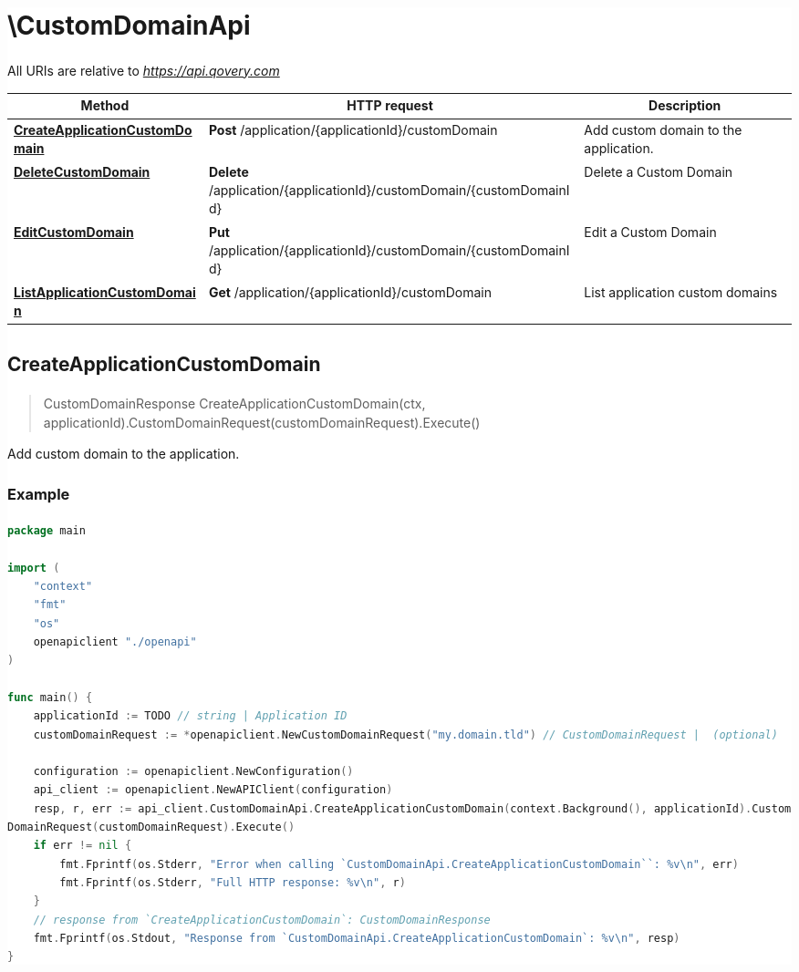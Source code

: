 # \CustomDomainApi

All URIs are relative to *https://api.qovery.com*

Method | HTTP request | Description
------------- | ------------- | -------------
[**CreateApplicationCustomDomain**](CustomDomainApi.md#CreateApplicationCustomDomain) | **Post** /application/{applicationId}/customDomain | Add custom domain to the application.
[**DeleteCustomDomain**](CustomDomainApi.md#DeleteCustomDomain) | **Delete** /application/{applicationId}/customDomain/{customDomainId} | Delete a Custom Domain
[**EditCustomDomain**](CustomDomainApi.md#EditCustomDomain) | **Put** /application/{applicationId}/customDomain/{customDomainId} | Edit a Custom Domain
[**ListApplicationCustomDomain**](CustomDomainApi.md#ListApplicationCustomDomain) | **Get** /application/{applicationId}/customDomain | List application custom domains



## CreateApplicationCustomDomain

> CustomDomainResponse CreateApplicationCustomDomain(ctx, applicationId).CustomDomainRequest(customDomainRequest).Execute()

Add custom domain to the application.



### Example

```go
package main

import (
    "context"
    "fmt"
    "os"
    openapiclient "./openapi"
)

func main() {
    applicationId := TODO // string | Application ID
    customDomainRequest := *openapiclient.NewCustomDomainRequest("my.domain.tld") // CustomDomainRequest |  (optional)

    configuration := openapiclient.NewConfiguration()
    api_client := openapiclient.NewAPIClient(configuration)
    resp, r, err := api_client.CustomDomainApi.CreateApplicationCustomDomain(context.Background(), applicationId).CustomDomainRequest(customDomainRequest).Execute()
    if err != nil {
        fmt.Fprintf(os.Stderr, "Error when calling `CustomDomainApi.CreateApplicationCustomDomain``: %v\n", err)
        fmt.Fprintf(os.Stderr, "Full HTTP response: %v\n", r)
    }
    // response from `CreateApplicationCustomDomain`: CustomDomainResponse
    fmt.Fprintf(os.Stdout, "Response from `CustomDomainApi.CreateApplicationCustomDomain`: %v\n", resp)
}
```
